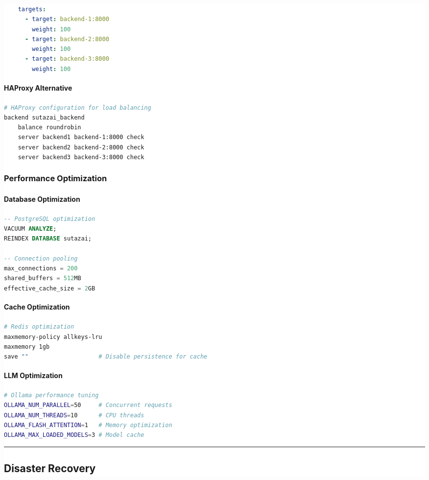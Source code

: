 ```yaml
    targets:
      - target: backend-1:8000
        weight: 100
      - target: backend-2:8000  
        weight: 100
      - target: backend-3:8000
        weight: 100
```

#### HAProxy Alternative
```bash
# HAProxy configuration for load balancing
backend sutazai_backend
    balance roundrobin
    server backend1 backend-1:8000 check
    server backend2 backend-2:8000 check
    server backend3 backend-3:8000 check
```

### Performance Optimization

#### Database Optimization
```sql
-- PostgreSQL optimization
VACUUM ANALYZE;
REINDEX DATABASE sutazai;

-- Connection pooling
max_connections = 200
shared_buffers = 512MB  
effective_cache_size = 2GB
```

#### Cache Optimization
```bash
# Redis optimization  
maxmemory-policy allkeys-lru
maxmemory 1gb
save ""                    # Disable persistence for cache
```

#### LLM Optimization
```bash
# Ollama performance tuning
OLLAMA_NUM_PARALLEL=50     # Concurrent requests
OLLAMA_NUM_THREADS=10      # CPU threads
OLLAMA_FLASH_ATTENTION=1   # Memory optimization
OLLAMA_MAX_LOADED_MODELS=3 # Model cache
```

---

## Disaster Recovery
